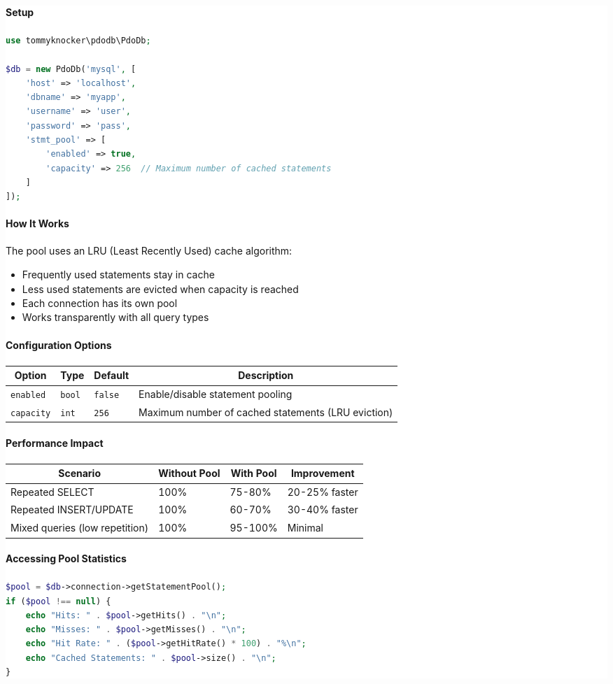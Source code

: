 #### Setup

```php
use tommyknocker\pdodb\PdoDb;

$db = new PdoDb('mysql', [
    'host' => 'localhost',
    'dbname' => 'myapp',
    'username' => 'user',
    'password' => 'pass',
    'stmt_pool' => [
        'enabled' => true,
        'capacity' => 256  // Maximum number of cached statements
    ]
]);
```

#### How It Works

The pool uses an LRU (Least Recently Used) cache algorithm:
- Frequently used statements stay in cache
- Less used statements are evicted when capacity is reached
- Each connection has its own pool
- Works transparently with all query types

#### Configuration Options

| Option | Type | Default | Description |
|--------|------|---------|-------------|
| `enabled` | `bool` | `false` | Enable/disable statement pooling |
| `capacity` | `int` | `256` | Maximum number of cached statements (LRU eviction) |

#### Performance Impact

| Scenario | Without Pool | With Pool | Improvement |
|----------|--------------|-----------|-------------|
| Repeated SELECT | 100% | 75-80% | 20-25% faster |
| Repeated INSERT/UPDATE | 100% | 60-70% | 30-40% faster |
| Mixed queries (low repetition) | 100% | 95-100% | Minimal |

#### Accessing Pool Statistics

```php
$pool = $db->connection->getStatementPool();
if ($pool !== null) {
    echo "Hits: " . $pool->getHits() . "\n";
    echo "Misses: " . $pool->getMisses() . "\n";
    echo "Hit Rate: " . ($pool->getHitRate() * 100) . "%\n";
    echo "Cached Statements: " . $pool->size() . "\n";
}
```
